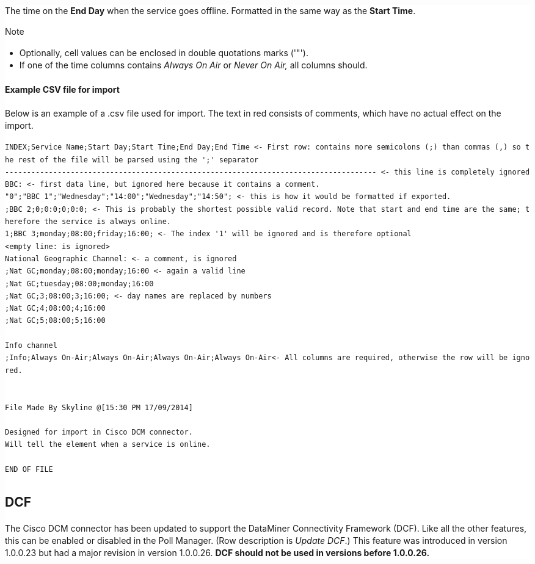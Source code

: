 <td>The time on the <strong>End Day</strong> when the service goes offline. Formatted in the same way as the <strong>Start Time</strong>.</td>
</tr>
</tbody>
</table>

> [!NOTE]
>
> - Optionally, cell values can be enclosed in double quotations marks ('"').
> - If one of the time columns contains *Always On Air* or *Never On Air,* all columns should.

#### Example CSV file for import

Below is an example of a .csv file used for import. The text in red consists of comments, which have no actual effect on the import.

```
INDEX;Service Name;Start Day;Start Time;End Day;End Time <- First row: contains more semicolons (;) than commas (,) so the rest of the file will be parsed using the ';' separator
------------------------------------------------------------------------------------- <- this line is completely ignored
BBC: <- first data line, but ignored here because it contains a comment.
"0";"BBC 1";"Wednesday";"14:00";"Wednesday";"14:50"; <- this is how it would be formatted if exported.
;BBC 2;0;0:0;0;0:0; <- This is probably the shortest possible valid record. Note that start and end time are the same; therefore the service is always online.
1;BBC 3;monday;08:00;friday;16:00; <- The index '1' will be ignored and is therefore optional
<empty line: is ignored>
National Geographic Channel: <- a comment, is ignored
;Nat GC;monday;08:00;monday;16:00 <- again a valid line
;Nat GC;tuesday;08:00;monday;16:00
;Nat GC;3;08:00;3;16:00; <- day names are replaced by numbers
;Nat GC;4;08:00;4;16:00
;Nat GC;5;08:00;5;16:00

Info channel
;Info;Always On-Air;Always On-Air;Always On-Air;Always On-Air<- All columns are required, otherwise the row will be ignored.


File Made By Skyline @[15:30 PM 17/09/2014]

Designed for import in Cisco DCM connector.
Will tell the element when a service is online.

END OF FILE
```

## DCF

The Cisco DCM connector has been updated to support the DataMiner Connectivity Framework (DCF). Like all the other features, this can be enabled or disabled in the Poll Manager. (Row description is *Update DCF*.) This feature was introduced in version 1.0.0.23 but had a major revision in version 1.0.0.26. **DCF should not be used in versions before 1.0.0.26.**
